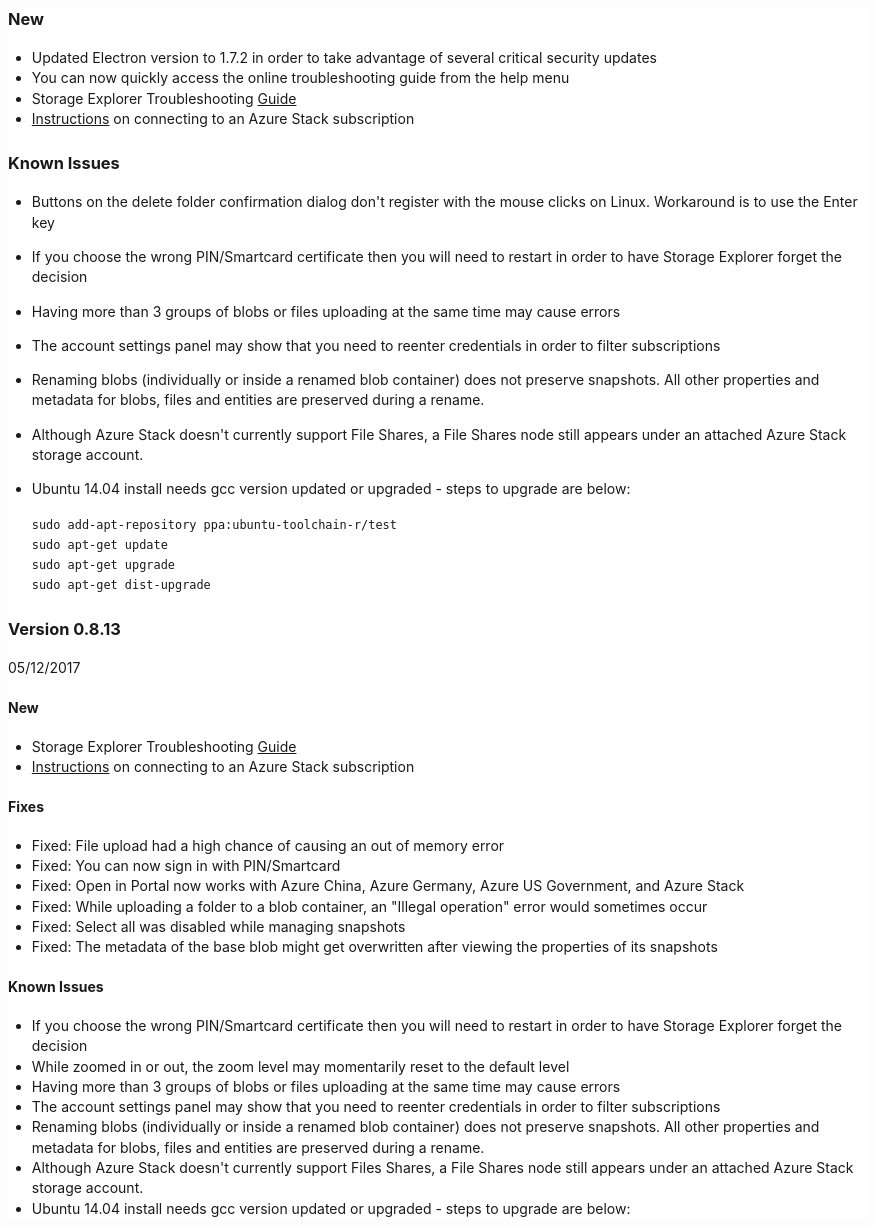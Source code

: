 ### New

- Updated Electron version to 1.7.2 in order to take advantage of several critical security updates
- You can now quickly access the online troubleshooting guide from the help menu
- Storage Explorer Troubleshooting [Guide][2]
- [Instructions][3] on connecting to an Azure Stack subscription

### Known Issues

- Buttons on the delete folder confirmation dialog don't register with the mouse clicks on Linux. Workaround is to use the Enter key
- If you choose the wrong PIN/Smartcard certificate then you will need to restart in order to have Storage Explorer forget the decision
- Having more than 3 groups of blobs or files uploading at the same time may cause errors
- The account settings panel may show that you need to reenter credentials in order to filter subscriptions
- Renaming blobs (individually or inside a renamed blob container) does not preserve snapshots. All other properties and metadata for blobs, files and entities are preserved during a rename.
- Although Azure Stack doesn't currently support File Shares, a File Shares node still appears under an attached Azure Stack storage account.
- Ubuntu 14.04 install needs gcc version updated or upgraded - steps to upgrade are below:

    ```
    sudo add-apt-repository ppa:ubuntu-toolchain-r/test
    sudo apt-get update
    sudo apt-get upgrade
    sudo apt-get dist-upgrade
    ```

### Version 0.8.13
05/12/2017

#### New

- Storage Explorer Troubleshooting [Guide][2]
- [Instructions][3] on connecting to an Azure Stack subscription

#### Fixes

- Fixed: File upload had a high chance of causing an out of memory error
- Fixed: You can now sign in with PIN/Smartcard
- Fixed: Open in Portal now works with Azure China, Azure Germany, Azure US Government, and Azure Stack
- Fixed: While uploading a folder to a blob container, an "Illegal operation" error would sometimes occur
- Fixed: Select all was disabled while managing snapshots
- Fixed: The metadata of the base blob might get overwritten after viewing the properties of its snapshots

#### Known Issues

- If you choose the wrong PIN/Smartcard certificate then you will need to restart in order to have Storage Explorer forget the decision
- While zoomed in or out, the zoom level may momentarily reset to the default level
- Having more than 3 groups of blobs or files uploading at the same time may cause errors
- The account settings panel may show that you need to reenter credentials in order to filter subscriptions
- Renaming blobs (individually or inside a renamed blob container) does not preserve snapshots. All other properties and metadata for blobs, files and entities are preserved during a rename.
- Although Azure Stack doesn't currently support Files Shares, a File Shares node still appears under an attached Azure Stack storage account.
- Ubuntu 14.04 install needs gcc version updated or upgraded - steps to upgrade are below:


[2]: https://support.microsoft.com/help/4021389/storage-explorer-troubleshooting-guide
[3]: vs-azure-tools-storage-manage-with-storage-explorer.md